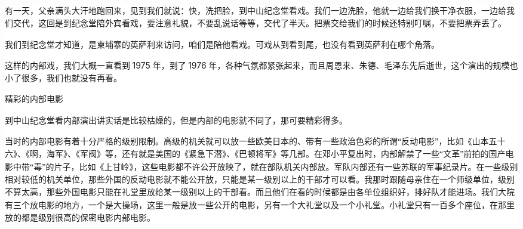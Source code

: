   </span>
  <o:p>
  </o:p>
 </p>
 <p class="MsoNormal">
  <span lang="ZH-CN" style='font-family:宋体;mso-ascii-font-family:
"Times New Roman"'>
   有一天，父亲满头大汗地跑回来，见到我们就说：快，洗把脸，到中山纪念堂看戏。我们一边洗脸，他就一边给我们换干净衣服，一边给我们交代，这回是到纪念堂陪外宾看戏，要注意礼貌，不要乱说话等等，交代了半天。把票交给我们的时候还特别叮嘱，不要把票弄丢了。
  </span>
  <o:p>
  </o:p>
 </p>
 <p class="MsoNormal">
  <span lang="ZH-CN" style='font-family:宋体;mso-ascii-font-family:
"Times New Roman"'>
   我们到纪念堂才知道，是柬埔寨的英萨利来访问，咱们是陪他看戏。可戏从到看到尾，也没有看到英萨利在哪个角落。
  </span>
  <o:p>
  </o:p>
 </p>
 <p class="MsoNormal">
  <span lang="ZH-CN" style='font-family:宋体;mso-ascii-font-family:
"Times New Roman"'>
   这样的内部戏，我们大概一直看到
  </span>
  1975
  <span lang="ZH-CN" style='font-family:
宋体;mso-ascii-font-family:"Times New Roman"'>
   年，到了
  </span>
  1976
  <span lang="ZH-CN" style='font-family:宋体;mso-ascii-font-family:"Times New Roman"'>
   年，各种气氛都紧张起来，而且周恩来、朱德、毛泽东先后逝世，这个演出的规模也小了很多，我们也就没有再看。
  </span>
  <o:p>
  </o:p>
 </p>
 <p class="MsoNormal">
  <span lang="ZH-CN" style='font-family:宋体;mso-ascii-font-family:
"Times New Roman"'>
   精彩的内部电影
  </span>
  <o:p>
  </o:p>
 </p>
 <p class="MsoNormal">
  <span lang="ZH-CN" style='font-family:宋体;mso-ascii-font-family:
"Times New Roman"'>
   到中山纪念堂看内部演出讲实话是比较枯燥的，但是内部的电影就不同了，那可要精彩得多。
  </span>
  <o:p>
  </o:p>
 </p>
 <p class="MsoNormal">
  <span lang="ZH-CN" style='font-family:宋体;mso-ascii-font-family:
"Times New Roman"'>
   当时的内部电影有着十分严格的级别限制。高级的机关就可以放一些欧美日本的、带有一些政治色彩的所谓“反动电影”，比如《山本五十六》、《啊，海军》、《军阀》等，还有就是美国的《紧急下潜》、《巴顿将军》等几部。在邓小平复出时，内部解禁了一些“文革”前拍的国产电影中带“毒”的片子，比如《上甘岭》，这些电影都不许公开放映了，就在部队机关内部放。军队内部还有一些苏联的军事纪录片。在一些级别相对较低的机关单位，那些外国的反动电影就不能公开放，只能是某一级别以上的干部才可以看。我那时跟随母亲住在一个师级单位，级别不算太高，那些外国电影只能在礼堂里放给某一级别以上的干部看。而且他们在看的时候都是由各单位组织好，排好队才能进场。我们大院有三个放电影的地方，一个是大操场，这里一般是放一些公开的电影，另有一个大礼堂以及一个小礼堂。小礼堂只有一百多个座位，在那里放的都是级别很高的保密电影内部电影。
  </span>
  <o:p>
  </o:p>